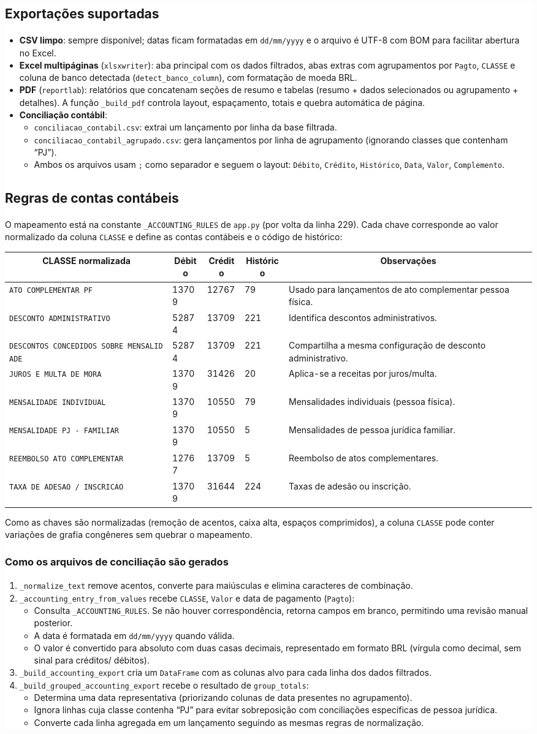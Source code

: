## Exportações suportadas
- **CSV limpo**: sempre disponível; datas ficam formatadas em `dd/mm/yyyy` e o arquivo é UTF-8 com BOM para facilitar abertura no Excel.
- **Excel multipáginas** (`xlsxwriter`): aba principal com os dados filtrados, abas extras com agrupamentos por `Pagto`, `CLASSE` e coluna de banco detectada (`detect_banco_column`), com formatação de moeda BRL.
- **PDF** (`reportlab`): relatórios que concatenam seções de resumo e tabelas (resumo + dados selecionados ou agrupamento + detalhes). A função `_build_pdf` controla layout, espaçamento, totais e quebra automática de página.
- **Conciliação contábil**:
  - `conciliacao_contabil.csv`: extrai um lançamento por linha da base filtrada.
  - `conciliacao_contabil_agrupado.csv`: gera lançamentos por linha de agrupamento (ignorando classes que contenham “PJ”).
  - Ambos os arquivos usam `;` como separador e seguem o layout: `Débito`, `Crédito`, `Histórico`, `Data`, `Valor`, `Complemento`.

## Regras de contas contábeis
O mapeamento está na constante `_ACCOUNTING_RULES` de `app.py` (por volta da linha 229). Cada chave corresponde ao valor normalizado da coluna `CLASSE` e define as contas contábeis e o código de histórico:

| CLASSE normalizada            | Débito | Crédito | Histórico | Observações |
|-------------------------------|--------|---------|-----------|-------------|
| `ATO COMPLEMENTAR PF`         | 13709  | 12767   | 79        | Usado para lançamentos de ato complementar pessoa física. |
| `DESCONTO ADMINISTRATIVO`     | 52874  | 13709   | 221       | Identifica descontos administrativos. |
| `DESCONTOS CONCEDIDOS SOBRE MENSALIDADE` | 52874 | 13709 | 221 | Compartilha a mesma configuração de desconto administrativo. |
| `JUROS E MULTA DE MORA`       | 13709  | 31426   | 20        | Aplica-se a receitas por juros/multa. |
| `MENSALIDADE INDIVIDUAL`     | 13709  | 10550   | 79        | Mensalidades individuais (pessoa física). |
| `MENSALIDADE PJ - FAMILIAR`  | 13709  | 10550   | 5         | Mensalidades de pessoa jurídica familiar. |
| `REEMBOLSO ATO COMPLEMENTAR` | 12767  | 13709   | 5         | Reembolso de atos complementares. |
| `TAXA DE ADESAO / INSCRICAO` | 13709  | 31644   | 224       | Taxas de adesão ou inscrição. |

Como as chaves são normalizadas (remoção de acentos, caixa alta, espaços comprimidos), a coluna `CLASSE` pode conter variações de grafia congêneres sem quebrar o mapeamento.

### Como os arquivos de conciliação são gerados
1. `_normalize_text` remove acentos, converte para maiúsculas e elimina caracteres de combinação.
2. `_accounting_entry_from_values` recebe `CLASSE`, `Valor` e data de pagamento (`Pagto`):
   - Consulta `_ACCOUNTING_RULES`. Se não houver correspondência, retorna campos em branco, permitindo uma revisão manual posterior.
   - A data é formatada em `dd/mm/yyyy` quando válida.
   - O valor é convertido para absoluto com duas casas decimais, representado em formato BRL (vírgula como decimal, sem sinal para créditos/ débitos).
3. `_build_accounting_export` cria um `DataFrame` com as colunas alvo para cada linha dos dados filtrados.
4. `_build_grouped_accounting_export` recebe o resultado de `group_totals`:
   - Determina uma data representativa (priorizando colunas de data presentes no agrupamento).
   - Ignora linhas cuja classe contenha “PJ” para evitar sobreposição com conciliações específicas de pessoa jurídica.
   - Converte cada linha agregada em um lançamento seguindo as mesmas regras de normalização.

